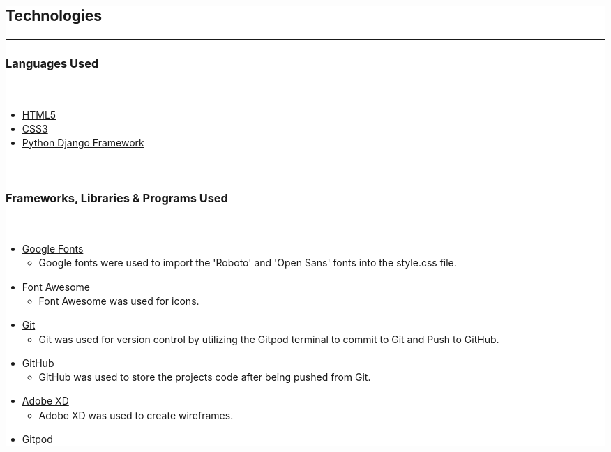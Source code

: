 <div id="teschnologies">

## Technologies
___
</div>

<div id="languages">

### Languages Used
</div>
<br>
<ul>
    <li><a href="https://en.wikipedia.org/wiki/HTML">HTML5</a></li>
    <li><a href="https://en.wikipedia.org/wiki/CSS">CSS3</a></li>
    <li><a href="https://en.wikipedia.org/wiki/Django_(web_framework)">Python Django Framework</a></li>
</ul>
<br>

<div id="flp">

### Frameworks, Libraries & Programs Used
</div>
<br>
<ul>
    <li><a href="https://fonts.google.com/">Google Fonts</a>
        <ul>
            <li>Google fonts were used to import the 'Roboto' and 'Open Sans' fonts into the style.css file.</li>
        </ul>
    </li>
</ul>
<ul>
    <li><a href="https://fontawesome.com/">Font Awesome</a>
        <ul>
            <li>Font Awesome was used for icons.</li>
        </ul>
    </li>
</ul>
<ul>
    <li><a href="https://git-scm.com/">Git</a>
        <ul>
            <li>Git was used for version control by utilizing the Gitpod terminal to commit to Git and Push to GitHub.</li>
        </ul>
    </li>
</ul>
<ul>
    <li><a href="https://github.com/">GitHub</a>
        <ul>
            <li>GitHub was used to store the projects code after being pushed from Git.</li>
        </ul>
    </li>
</ul>
<ul>
    <li><a href="https://www.adobe.com/uk/products/xd.html">Adobe XD</a>
        <ul>
            <li>Adobe XD was used to create wireframes.</li>
        </ul>
    </li>
</ul>
<ul>
    <li><a href="https://www.gitpod.io/">Gitpod</a>
        <ul>